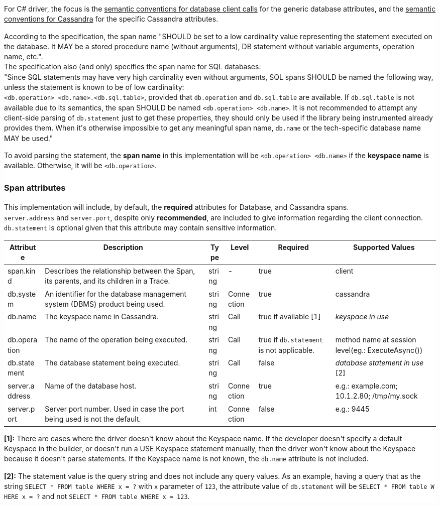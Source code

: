 For C# driver, the focus is the [semantic conventions for database client calls](https://opentelemetry.io/docs/specs/semconv/database/database-spans/) for the generic database attributes, and the [semantic conventions for Cassandra](https://opentelemetry.io/docs/specs/semconv/database/cassandra/) for the specific Cassandra attributes.

According to the specification, the span name "SHOULD be set to a low cardinality value representing the statement executed on the database. It MAY be a stored procedure name (without arguments), DB statement without variable arguments, operation name, etc.".\
The specification also (and only) specifies the span name for SQL databases:\
"Since SQL statements may have very high cardinality even without arguments, SQL spans SHOULD be named the following way, unless the statement is known to be of low cardinality:\
`<db.operation> <db.name>.<db.sql.table>`, provided that `db.operation` and `db.sql.table` are available. If `db.sql.table` is not available due to its semantics, the span SHOULD be named `<db.operation> <db.name>`. It is not recommended to attempt any client-side parsing of `db.statement` just to get these properties,
they should only be used if the library being instrumented already provides them. When it's otherwise impossible to get any meaningful span name, `db.name` or the tech-specific database name MAY be used."

To avoid parsing the statement, the **span name** in this implementation will be `<db.operation> <db.name>` if the **keyspace name** is available. Otherwise, it will be `<db.operation>`.

### Span attributes

This implementation will include, by default, the **required** attributes for Database, and Cassandra spans.\
`server.address` and `server.port`, despite only **recommended**, are included to give information regarding the client connection.\
`db.statement` is optional given that this attribute may contain sensitive information.

| Attribute  | Description  | Type | Level | Required | Supported Values|
|---|---|---|---|---|---|
| span.kind | Describes the relationship between the Span, its parents, and its children in a Trace. | string | - | true | client |
| db.system | An identifier for the database management system (DBMS) product being used. | string | Connection | true | cassandra |
| db.name | The keyspace name in Cassandra. | string | Call | true if available [1] | *keyspace in use* |
| db.operation | The name of the operation being executed. | string | Call | true if `db.statement` is not applicable. | method name at session level(eg.: ExecuteAsync()) |
| db.statement | The database statement being executed. | string | Call | false | *database statement in use* [2] |
| server.address | Name of the database host. | string | Connection | true | e.g.: example.com; 10.1.2.80; /tmp/my.sock |
| server.port | Server port number. Used in case the port being used is not the default. | int | Connection | false | e.g.: 9445 |

**[1]:** There are cases where the driver doesn't know about the Keyspace name. If the developer doesn't specify a default Keyspace in the builder, or doesn't run a USE Keyspace statement manually, then the driver won't know about the Keyspace because it doesn't parse statements. If the Keyspace name is not known, the `db.name` attribute is not included.

**[2]:** The statement value is the query string and does not include any query values. As an example, having a query that as the string `SELECT * FROM table WHERE x = ?` with `x` parameter of `123`, the attribute value of `db.statement` will be `SELECT * FROM table WHERE x = ?` and not `SELECT * FROM table WHERE x = 123`.


[summary]: #summary
[motivation]: #motivation
[guide-level-explanation]: #guide-level-explanation
[opentelemetry-semantic-conventions]: #opentelemetry-semantic-conventions
[reference-level-explanation]: #reference-level-explanation
[composite-observers-and-factories]: #composite-observers-and-factories
[drawbacks]: #drawbacks
[rationale-and-alternatives]: #rationale-and-alternatives
[prior-art]: #prior-art
[future-possibilities]: #future-possibilities